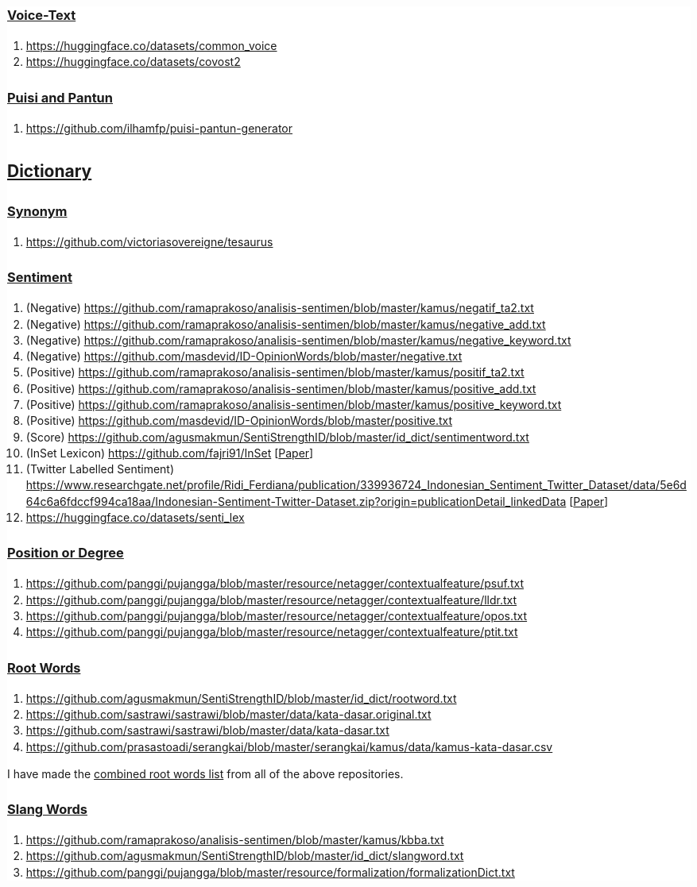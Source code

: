 ### [Voice-Text](corpus/voice-text)
1) https://huggingface.co/datasets/common_voice
2) https://huggingface.co/datasets/covost2

### [Puisi and Pantun](corpus/puisi-and-pantun)
1) https://github.com/ilhamfp/puisi-pantun-generator


## [Dictionary](dictionary)

### [Synonym](dictionary/synonym)
1) https://github.com/victoriasovereigne/tesaurus

### [Sentiment](dictionary/sentiment)
1) (Negative) https://github.com/ramaprakoso/analisis-sentimen/blob/master/kamus/negatif_ta2.txt
2) (Negative) https://github.com/ramaprakoso/analisis-sentimen/blob/master/kamus/negative_add.txt
3) (Negative) https://github.com/ramaprakoso/analisis-sentimen/blob/master/kamus/negative_keyword.txt
4) (Negative) https://github.com/masdevid/ID-OpinionWords/blob/master/negative.txt
5) (Positive) https://github.com/ramaprakoso/analisis-sentimen/blob/master/kamus/positif_ta2.txt
6) (Positive) https://github.com/ramaprakoso/analisis-sentimen/blob/master/kamus/positive_add.txt
7) (Positive) https://github.com/ramaprakoso/analisis-sentimen/blob/master/kamus/positive_keyword.txt
8) (Positive) https://github.com/masdevid/ID-OpinionWords/blob/master/positive.txt
9) (Score) https://github.com/agusmakmun/SentiStrengthID/blob/master/id_dict/sentimentword.txt
10) (InSet Lexicon) https://github.com/fajri91/InSet [[Paper](https://www.researchgate.net/publication/321757985_InSet_Lexicon_Evaluation_of_a_Word_List_for_Indonesian_Sentiment_Analysis_in_Microblogs)]
11) (Twitter Labelled Sentiment) https://www.researchgate.net/profile/Ridi_Ferdiana/publication/339936724_Indonesian_Sentiment_Twitter_Dataset/data/5e6d64c6a6fdccf994ca18aa/Indonesian-Sentiment-Twitter-Dataset.zip?origin=publicationDetail_linkedData [[Paper](https://www.researchgate.net/publication/338409000_Dataset_Indonesia_untuk_Analisis_Sentimen)]
12) https://huggingface.co/datasets/senti_lex

### [Position or Degree](dictionary/position-or-degree)
1) https://github.com/panggi/pujangga/blob/master/resource/netagger/contextualfeature/psuf.txt
2) https://github.com/panggi/pujangga/blob/master/resource/netagger/contextualfeature/lldr.txt
3) https://github.com/panggi/pujangga/blob/master/resource/netagger/contextualfeature/opos.txt
4) https://github.com/panggi/pujangga/blob/master/resource/netagger/contextualfeature/ptit.txt

### [Root Words](dictionary/root-words)
1) https://github.com/agusmakmun/SentiStrengthID/blob/master/id_dict/rootword.txt
2) https://github.com/sastrawi/sastrawi/blob/master/data/kata-dasar.original.txt
3) https://github.com/sastrawi/sastrawi/blob/master/data/kata-dasar.txt
4) https://github.com/prasastoadi/serangkai/blob/master/serangkai/kamus/data/kamus-kata-dasar.csv

I have made the [combined root words list](https://github.com/louisowen6/NLP_bahasa_resources/blob/master/combined_root_words.txt) from all of the above repositories.
 
### [Slang Words](dictionary/slang-words)
1) https://github.com/ramaprakoso/analisis-sentimen/blob/master/kamus/kbba.txt
2) https://github.com/agusmakmun/SentiStrengthID/blob/master/id_dict/slangword.txt
3) https://github.com/panggi/pujangga/blob/master/resource/formalization/formalizationDict.txt
